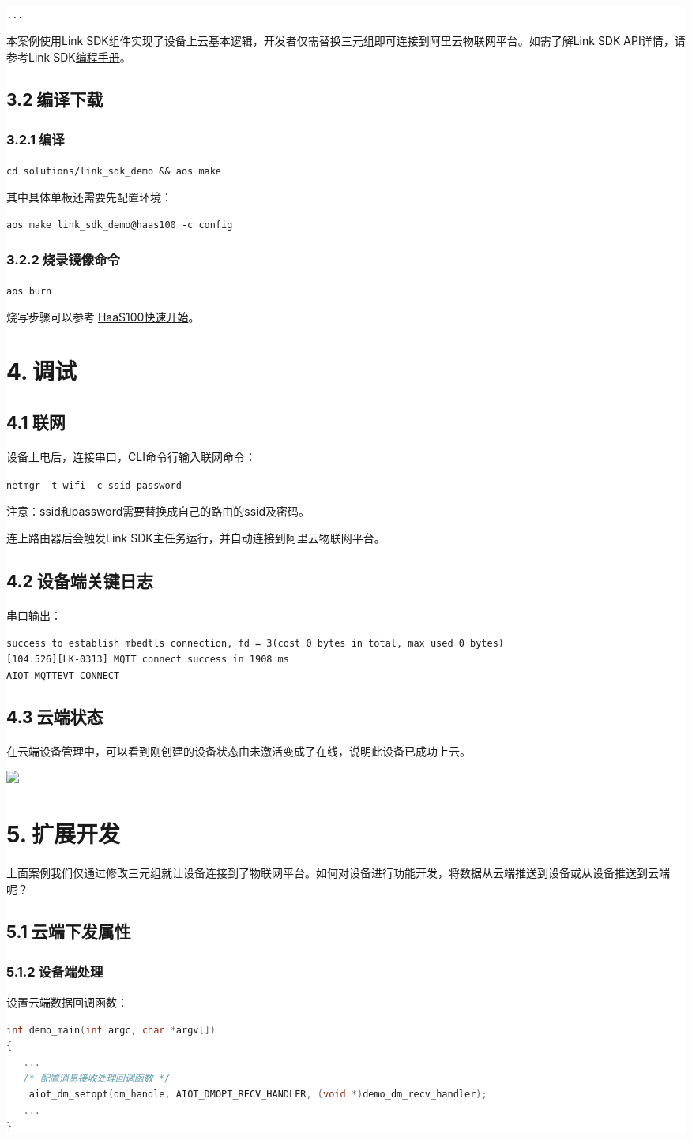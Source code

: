 ```
...
```
本案例使用Link SDK组件实现了设备上云基本逻辑，开发者仅需替换三元组即可连接到阿里云物联网平台。如需了解Link SDK API详情，请参考Link SDK[编程手册](https://help.aliyun.com/document_detail/163772.html?spm=a2c4g.11186623.6.576.50e76ba7rkfLbp)。
## 3.2 编译下载
### 3.2.1 编译
```
cd solutions/link_sdk_demo && aos make
```
其中具体单板还需要先配置环境：
```
aos make link_sdk_demo@haas100 -c config
```
### 3.2.2 烧录镜像命令
```
aos burn
```
烧写步骤可以参考 [HaaS100快速开始](./HaaS100_Quick_Start.md)。
# 4. 调试
## 4.1 联网
设备上电后，连接串口，CLI命令行输入联网命令：
```
netmgr -t wifi -c ssid password
```
注意：ssid和password需要替换成自己的路由的ssid及密码。


连上路由器后会触发Link SDK主任务运行，并自动连接到阿里云物联网平台。
## 4.2 设备端关键日志
串口输出：
```
success to establish mbedtls connection, fd = 3(cost 0 bytes in total, max used 0 bytes)
[104.526][LK-0313] MQTT connect success in 1908 ms
AIOT_MQTTEVT_CONNECT
```
## 4.3 云端状态
在云端设备管理中，可以看到刚创建的设备状态由未激活变成了在线，说明此设备已成功上云。

<div align=left>
    <img src="https://img.alicdn.com/imgextra/i4/O1CN01DLB3xo1sPfbw46myX_!!6000000005759-2-tps-1234-482.png#align=left&display=inline&height=482&margin=%5Bobject%20Object%5D&originHeight=482&originWidth=1234&size=0&status=done&style=none&width=1234" width="60%" />
</div>

# 5. 扩展开发
上面案例我们仅通过修改三元组就让设备连接到了物联网平台。如何对设备进行功能开发，将数据从云端推送到设备或从设备推送到云端呢？
## 5.1 云端下发属性
### 5.1.2 设备端处理
设置云端数据回调函数：
```c
int demo_main(int argc, char *argv[])
{
   ...
   /* 配置消息接收处理回调函数 */
    aiot_dm_setopt(dm_handle, AIOT_DMOPT_RECV_HANDLER, (void *)demo_dm_recv_handler);
   ...
}

```